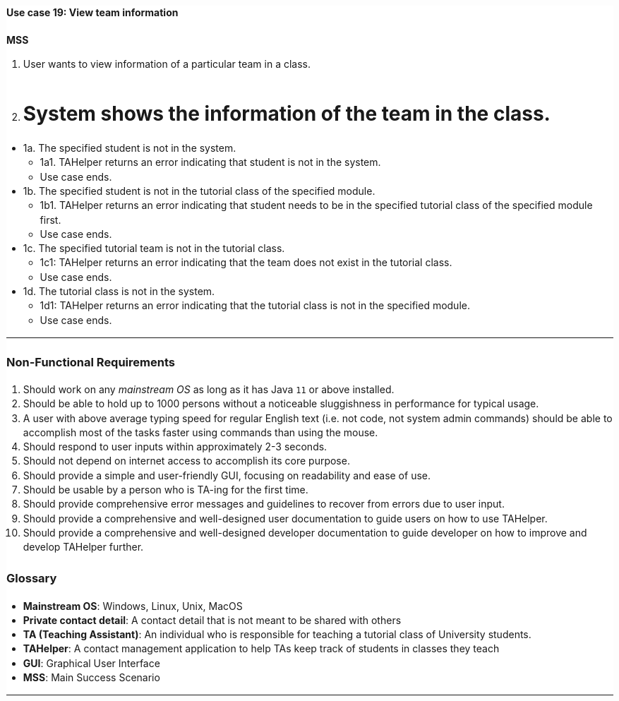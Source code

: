 #### Use case 19: View team information

**MSS**

1. User wants to view information of a particular team in a class.
2. # System shows the information of the team in the class.

- 1a. The specified student is not in the system.
  - 1a1. TAHelper returns an error indicating that student is not in the system.
  - Use case ends.
- 1b. The specified student is not in the tutorial class of the specified module.
  - 1b1. TAHelper returns an error indicating that student needs to be in the specified tutorial class of the specified module first.
  - Use case ends.
- 1c. The specified tutorial team is not in the tutorial class.
  - 1c1: TAHelper returns an error indicating that the team does not exist in the tutorial class.
  - Use case ends.
- 1d. The tutorial class is not in the system.
  - 1d1: TAHelper returns an error indicating that the tutorial class is not in the specified module.
  - Use case ends.
    <br>

---

### Non-Functional Requirements

1.  Should work on any _mainstream OS_ as long as it has Java `11` or above installed.
2.  Should be able to hold up to 1000 persons without a noticeable sluggishness in performance for typical usage.
3.  A user with above average typing speed for regular English text (i.e. not code, not system admin commands) should be able to accomplish most of the tasks faster using commands than using the mouse.
4.  Should respond to user inputs within approximately 2-3 seconds.
5.  Should not depend on internet access to accomplish its core purpose.
6.  Should provide a simple and user-friendly GUI, focusing on readability and ease of use.
7.  Should be usable by a person who is TA-ing for the first time.
8.  Should provide comprehensive error messages and guidelines to recover from errors due to user input.
9.  Should provide a comprehensive and well-designed user documentation to guide users on how to use TAHelper.
10. Should provide a comprehensive and well-designed developer documentation to guide developer on how to improve and develop TAHelper further.

### Glossary

- **Mainstream OS**: Windows, Linux, Unix, MacOS
- **Private contact detail**: A contact detail that is not meant to be shared with others
- **TA (Teaching Assistant)**: An individual who is responsible for teaching a tutorial class of University students.
- **TAHelper**: A contact management application to help TAs keep track of students in classes they teach
- **GUI**: Graphical User Interface
- **MSS**: Main Success Scenario

---